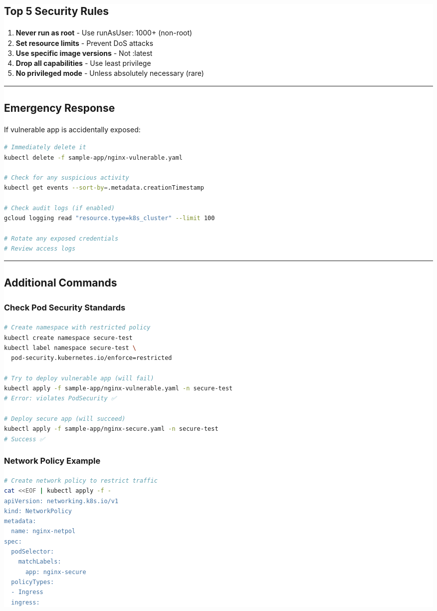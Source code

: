 
## Top 5 Security Rules

1. **Never run as root** - Use runAsUser: 1000+ (non-root)
2. **Set resource limits** - Prevent DoS attacks
3. **Use specific image versions** - Not :latest
4. **Drop all capabilities** - Use least privilege
5. **No privileged mode** - Unless absolutely necessary (rare)

---

## Emergency Response

If vulnerable app is accidentally exposed:

```bash
# Immediately delete it
kubectl delete -f sample-app/nginx-vulnerable.yaml

# Check for any suspicious activity
kubectl get events --sort-by=.metadata.creationTimestamp

# Check audit logs (if enabled)
gcloud logging read "resource.type=k8s_cluster" --limit 100

# Rotate any exposed credentials
# Review access logs
```

---

## Additional Commands

### Check Pod Security Standards
```bash
# Create namespace with restricted policy
kubectl create namespace secure-test
kubectl label namespace secure-test \
  pod-security.kubernetes.io/enforce=restricted

# Try to deploy vulnerable app (will fail)
kubectl apply -f sample-app/nginx-vulnerable.yaml -n secure-test
# Error: violates PodSecurity ✅

# Deploy secure app (will succeed)
kubectl apply -f sample-app/nginx-secure.yaml -n secure-test
# Success ✅
```

### Network Policy Example
```bash
# Create network policy to restrict traffic
cat <<EOF | kubectl apply -f -
apiVersion: networking.k8s.io/v1
kind: NetworkPolicy
metadata:
  name: nginx-netpol
spec:
  podSelector:
    matchLabels:
      app: nginx-secure
  policyTypes:
  - Ingress
  ingress:
```